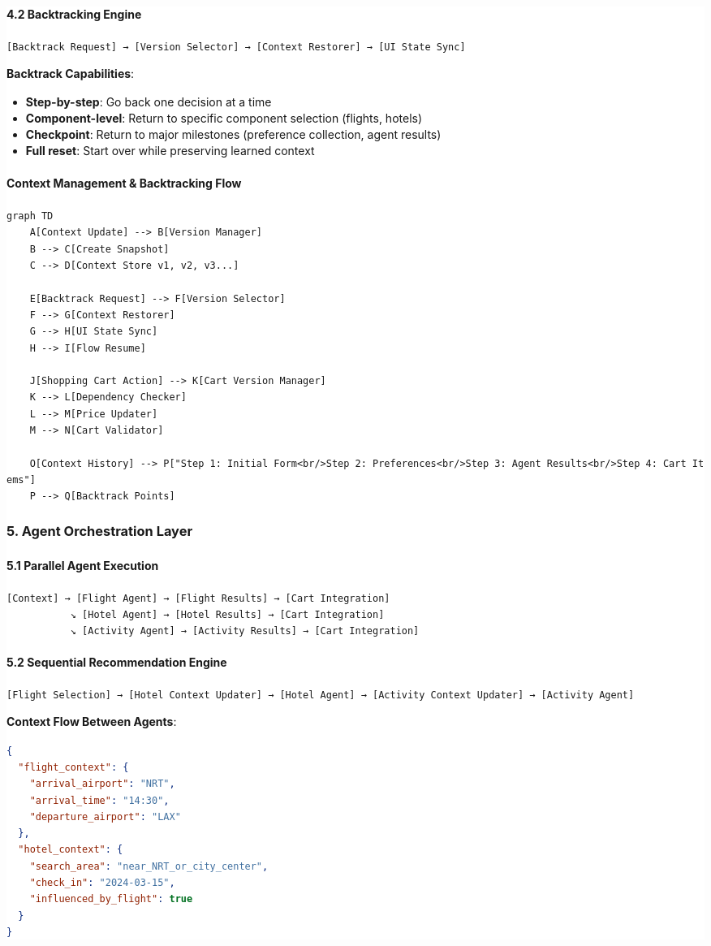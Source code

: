 #### 4.2 Backtracking Engine
```
[Backtrack Request] → [Version Selector] → [Context Restorer] → [UI State Sync]
```

**Backtrack Capabilities**:
- **Step-by-step**: Go back one decision at a time
- **Component-level**: Return to specific component selection (flights, hotels)
- **Checkpoint**: Return to major milestones (preference collection, agent results)
- **Full reset**: Start over while preserving learned context

#### Context Management & Backtracking Flow
```mermaid
graph TD
    A[Context Update] --> B[Version Manager]
    B --> C[Create Snapshot]
    C --> D[Context Store v1, v2, v3...]
    
    E[Backtrack Request] --> F[Version Selector]
    F --> G[Context Restorer]
    G --> H[UI State Sync]
    H --> I[Flow Resume]
    
    J[Shopping Cart Action] --> K[Cart Version Manager]
    K --> L[Dependency Checker]
    L --> M[Price Updater]
    M --> N[Cart Validator]
    
    O[Context History] --> P["Step 1: Initial Form<br/>Step 2: Preferences<br/>Step 3: Agent Results<br/>Step 4: Cart Items"]
    P --> Q[Backtrack Points]
```

### 5. Agent Orchestration Layer

#### 5.1 Parallel Agent Execution
```
[Context] → [Flight Agent] → [Flight Results] → [Cart Integration]
           ↘ [Hotel Agent] → [Hotel Results] → [Cart Integration]
           ↘ [Activity Agent] → [Activity Results] → [Cart Integration]
```

#### 5.2 Sequential Recommendation Engine
```
[Flight Selection] → [Hotel Context Updater] → [Hotel Agent] → [Activity Context Updater] → [Activity Agent]
```

**Context Flow Between Agents**:
```json
{
  "flight_context": {
    "arrival_airport": "NRT",
    "arrival_time": "14:30",
    "departure_airport": "LAX"
  },
  "hotel_context": {
    "search_area": "near_NRT_or_city_center",
    "check_in": "2024-03-15",
    "influenced_by_flight": true
  }
}
```
